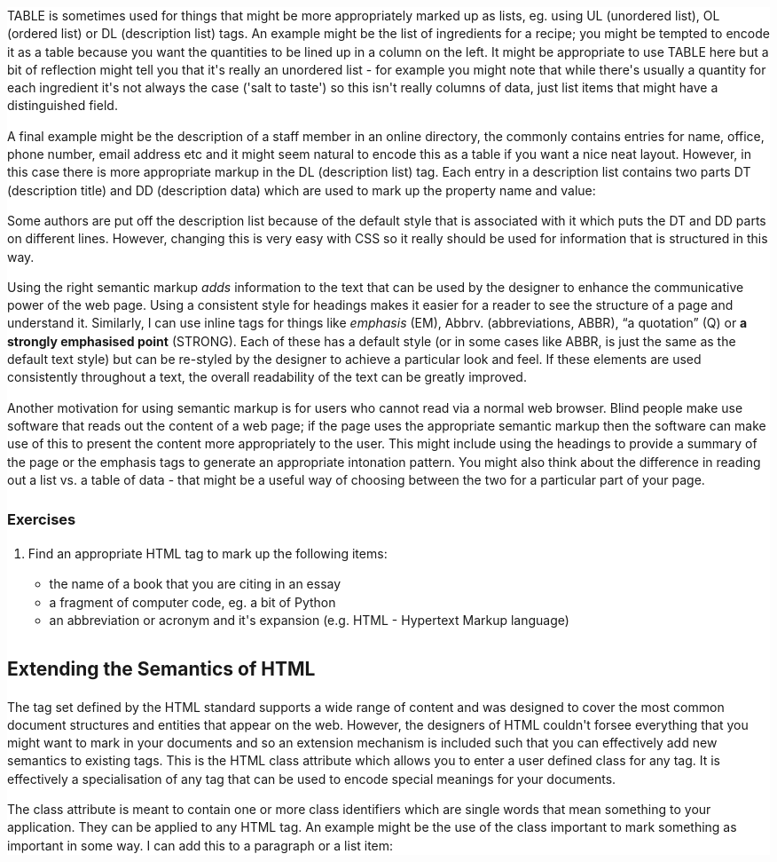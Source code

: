 TABLE is sometimes used for things that might be more appropriately marked up as lists, eg. using UL (unordered list), OL (ordered list) or DL (description list) tags. An example might be the list of ingredients for a recipe; you might be tempted to encode it as a table because you want the quantities to be lined up in a column on the left. It might be appropriate to use TABLE here but a bit of reflection might tell you that it's really an unordered list - for example you might note that while there's usually a quantity for each ingredient it's not always the case ('salt to taste') so this isn't really columns of data, just list items that might have a distinguished field.

A final example might be the description of a staff member in an online directory, the commonly contains entries for name, office, phone number, email address etc and it might seem natural to encode this as a table if you want a nice neat layout. However, in this case there is more appropriate markup in the DL (description list) tag. Each entry in a description list contains two parts DT (description title) and DD (description data) which are used to mark up the property name and value:

Some authors are put off the description list because of the default style that is associated with it which puts the DT and DD parts on different lines. However, changing this is very easy with CSS so it really should be used for information that is structured in this way.

Using the right semantic markup *adds* information to the text that can be used by the designer to enhance the communicative power of the web page. Using a consistent style for headings makes it easier for a reader to see the structure of a page and understand it. Similarly, I can use inline tags for things like *emphasis* (EM), Abbrv. (abbreviations, ABBR), “a quotation” (Q) or **a strongly emphasised point** (STRONG). Each of these has a default style (or in some cases like ABBR, is just the same as the default text style) but can be re-styled by the designer to achieve a particular look and feel. If these elements are used consistently throughout a text, the overall readability of the text can be greatly improved.

Another motivation for using semantic markup is for users who cannot read via a normal web browser. Blind people make use software that reads out the content of a web page; if the page uses the appropriate semantic markup then the software can make use of this to present the content more appropriately to the user. This might include using the headings to provide a summary of the page or the emphasis tags to generate an appropriate intonation pattern. You might also think about the difference in reading out a list vs. a table of data - that might be a useful way of choosing between the two for a particular part of your page.

### Exercises

1.  Find an appropriate HTML tag to mark up the following items:

    -   the name of a book that you are citing in an essay
    -   a fragment of computer code, eg. a bit of Python
    -   an abbreviation or acronym and it's expansion (e.g. HTML - Hypertext Markup language)

Extending the Semantics of HTML
-------------------------------

The tag set defined by the HTML standard supports a wide range of content and was designed to cover the most common document structures and entities that appear on the web. However, the designers of HTML couldn't forsee everything that you might want to mark in your documents and so an extension mechanism is included such that you can effectively add new semantics to existing tags. This is the HTML class attribute which allows you to enter a user defined class for any tag. It is effectively a specialisation of any tag that can be used to encode special meanings for your documents.

The class attribute is meant to contain one or more class identifiers which are single words that mean something to your application. They can be applied to any HTML tag. An example might be the use of the class important to mark something as important in some way. I can add this to a paragraph or a list item:
